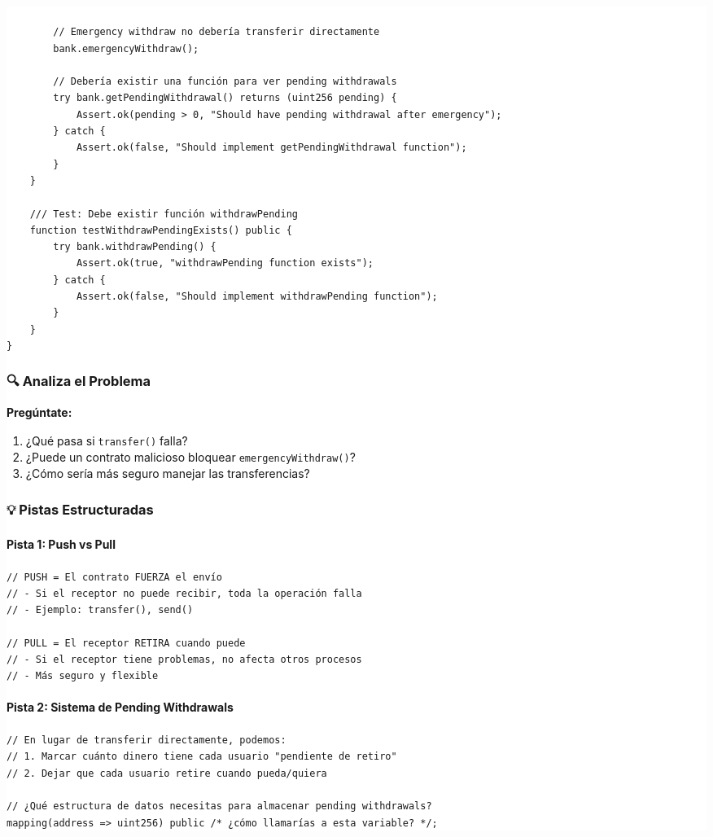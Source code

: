 ```solidity
        
        // Emergency withdraw no debería transferir directamente
        bank.emergencyWithdraw();
        
        // Debería existir una función para ver pending withdrawals
        try bank.getPendingWithdrawal() returns (uint256 pending) {
            Assert.ok(pending > 0, "Should have pending withdrawal after emergency");
        } catch {
            Assert.ok(false, "Should implement getPendingWithdrawal function");
        }
    }
    
    /// Test: Debe existir función withdrawPending
    function testWithdrawPendingExists() public {
        try bank.withdrawPending() {
            Assert.ok(true, "withdrawPending function exists");
        } catch {
            Assert.ok(false, "Should implement withdrawPending function");
        }
    }
}
```

### 🔍 Analiza el Problema
**Pregúntate:**
1. ¿Qué pasa si `transfer()` falla?
2. ¿Puede un contrato malicioso bloquear `emergencyWithdraw()`?
3. ¿Cómo sería más seguro manejar las transferencias?

### 💡 Pistas Estructuradas

#### Pista 1: Push vs Pull
```solidity
// PUSH = El contrato FUERZA el envío
// - Si el receptor no puede recibir, toda la operación falla
// - Ejemplo: transfer(), send()

// PULL = El receptor RETIRA cuando puede  
// - Si el receptor tiene problemas, no afecta otros procesos
// - Más seguro y flexible
```

#### Pista 2: Sistema de Pending Withdrawals
```solidity
// En lugar de transferir directamente, podemos:
// 1. Marcar cuánto dinero tiene cada usuario "pendiente de retiro"
// 2. Dejar que cada usuario retire cuando pueda/quiera

// ¿Qué estructura de datos necesitas para almacenar pending withdrawals?
mapping(address => uint256) public /* ¿cómo llamarías a esta variable? */;
```
